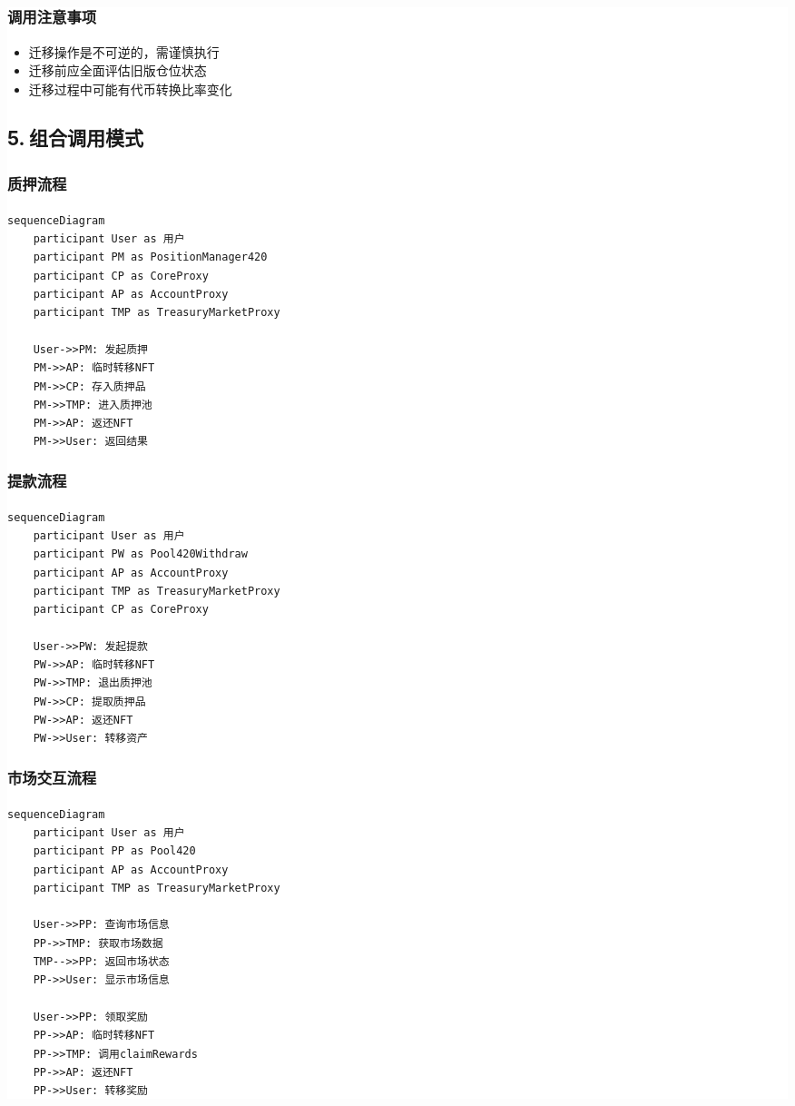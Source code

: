 ```solidity
```

### 调用注意事项
- 迁移操作是不可逆的，需谨慎执行
- 迁移前应全面评估旧版仓位状态
- 迁移过程中可能有代币转换比率变化

## 5. 组合调用模式

### 质押流程

```mermaid
sequenceDiagram
    participant User as 用户
    participant PM as PositionManager420
    participant CP as CoreProxy
    participant AP as AccountProxy
    participant TMP as TreasuryMarketProxy
    
    User->>PM: 发起质押
    PM->>AP: 临时转移NFT
    PM->>CP: 存入质押品
    PM->>TMP: 进入质押池
    PM->>AP: 返还NFT
    PM->>User: 返回结果
```

### 提款流程

```mermaid
sequenceDiagram
    participant User as 用户
    participant PW as Pool420Withdraw
    participant AP as AccountProxy
    participant TMP as TreasuryMarketProxy
    participant CP as CoreProxy
    
    User->>PW: 发起提款
    PW->>AP: 临时转移NFT
    PW->>TMP: 退出质押池
    PW->>CP: 提取质押品
    PW->>AP: 返还NFT
    PW->>User: 转移资产
```

### 市场交互流程

```mermaid
sequenceDiagram
    participant User as 用户
    participant PP as Pool420
    participant AP as AccountProxy
    participant TMP as TreasuryMarketProxy
    
    User->>PP: 查询市场信息
    PP->>TMP: 获取市场数据
    TMP-->>PP: 返回市场状态
    PP->>User: 显示市场信息
    
    User->>PP: 领取奖励
    PP->>AP: 临时转移NFT
    PP->>TMP: 调用claimRewards
    PP->>AP: 返还NFT
    PP->>User: 转移奖励
```